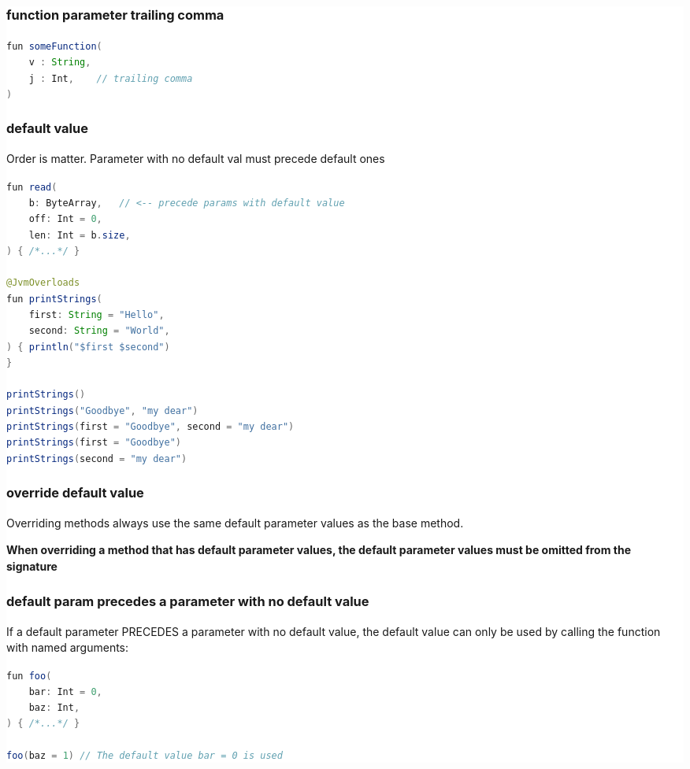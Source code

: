### function parameter trailing comma 

```java
fun someFunction(
    v : String,
    j : Int,    // trailing comma 
)
```

### default value

Order is matter. 
Parameter with no default val must precede default ones

```java
fun read(
    b: ByteArray,   // <-- precede params with default value
    off: Int = 0,
    len: Int = b.size,
) { /*...*/ }

@JvmOverloads
fun printStrings(
    first: String = "Hello", 
    second: String = "World",
) { println("$first $second")
}

printStrings()
printStrings("Goodbye", "my dear")
printStrings(first = "Goodbye", second = "my dear")
printStrings(first = "Goodbye")
printStrings(second = "my dear")
```

### override default value

Overriding methods always use the same default parameter values as the base method. 

**When overriding a method that has default parameter values, the default parameter values must be omitted from the signature**

### default param precedes a parameter with no default value


If a default parameter PRECEDES a parameter with no default value, the default value can only be used by calling the function with named arguments:
```java
fun foo(
    bar: Int = 0,
    baz: Int,
) { /*...*/ }

foo(baz = 1) // The default value bar = 0 is used
```
